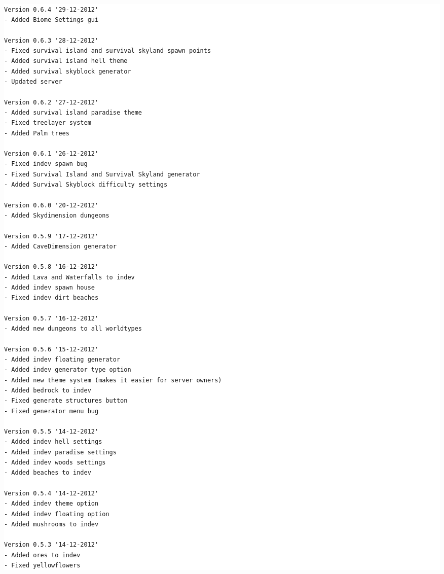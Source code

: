     Version 0.6.4 '29-12-2012'
    - Added Biome Settings gui
    
    Version 0.6.3 '28-12-2012'
    - Fixed survival island and survival skyland spawn points
    - Added survival island hell theme
    - Added survival skyblock generator
    - Updated server
    
    Version 0.6.2 '27-12-2012'
    - Added survival island paradise theme
    - Fixed treelayer system
    - Added Palm trees
    
    Version 0.6.1 '26-12-2012'
    - Fixed indev spawn bug
    - Fixed Survival Island and Survival Skyland generator
    - Added Survival Skyblock difficulty settings
    
    Version 0.6.0 '20-12-2012'
    - Added Skydimension dungeons
    
    Version 0.5.9 '17-12-2012'
    - Added CaveDimension generator
    
    Version 0.5.8 '16-12-2012'
    - Added Lava and Waterfalls to indev
    - Added indev spawn house
    - Fixed indev dirt beaches
    
    Version 0.5.7 '16-12-2012'
    - Added new dungeons to all worldtypes
    
    Version 0.5.6 '15-12-2012'
    - Added indev floating generator
    - Added indev generator type option
    - Added new theme system (makes it easier for server owners)
    - Added bedrock to indev
    - Fixed generate structures button
    - Fixed generator menu bug
    
    Version 0.5.5 '14-12-2012'
    - Added indev hell settings
    - Added indev paradise settings
    - Added indev woods settings
    - Added beaches to indev
    
    Version 0.5.4 '14-12-2012'
    - Added indev theme option
    - Added indev floating option
    - Added mushrooms to indev
    
    Version 0.5.3 '14-12-2012'
    - Added ores to indev
    - Fixed yellowflowers
    